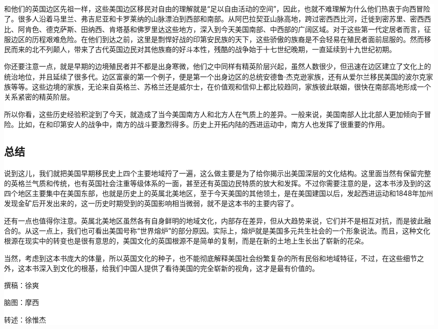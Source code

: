 和他们的英国边区先祖一样，这些美国边区移民对自由的理解就是“足以自由活动的空间”，因此，也就不难理解为什么他们热衷于向西冒险了。很多人沿着马里兰、弗吉尼亚和卡罗莱纳的山脉漂泊到西部和南部。从阿巴拉契亚山脉高地，跨过密西西比河，迁徙到密苏里、密西西比、阿肯色、德克萨斯、田纳西、肯塔基和佛罗里达这些地方，深入到今天美国南部、中西部的广阔区域。对于这些第一代定居者而言，征服边区的历程艰难危险。在他们到达之前，这里是剽悍好战的印第安民族的天下，这些骄傲的族裔是不会轻易在殖民者面前屈服的。然而移民而来的北不列颠人，带来了古代英国边民对其他族裔的好斗本性，残酷的战争始于十七世纪晚期，一直延续到十九世纪初期。

你还要注意一点，就是早期的边境殖民者并不都是出身寒微，他们之中同样有精英阶层兴起，虽然人数很少，但迅速在边区建立了文化上的统治地位，并且延续了很多代。边区富豪的第一个例子，便是第一个出身边区的总统安德鲁·杰克逊家族，还有从爱尔兰移民美国的波尔克家族等等。这些边境的家族，无论来自英格兰、苏格兰还是威尔士，在价值观和信仰上都比较趋同，家族彼此联姻，很快在南部高地形成一个关系紧密的精英阶层。

所以你看，这些历史经验积淀到了今天，就造成了当今美国南方人和北方人在气质上的差异。一般来说，美国南部人比北部人更加倾向于冒险。比如，在和印第安人的战争中，南方的战斗要激烈得多。历史上开拓内陆的西进运动中，南方人也发挥了很重要的作用。



## 总结

说到这儿，我们就把美国早期移民史上四个主要地域捋了一遍，这么做主要是为了给你揭示出美国深层的文化结构。这里面当然有保留完整的英格兰气质和传统，也有英国社会注重等级体系的一面，甚至还有英国边民特质的放大和发挥。不过你需要注意的是，这本书涉及到的这四个地区主要集中在美国东部，也就是历史上的英属北美地区，至于今天美国的其他领土，是在美国建国以后，发起西进运动和1848年加州发现金矿后开发出来的，这一历史时期受到的英国影响相当微弱，就不是这本书的主要内容了。

还有一点也值得你注意。英属北美地区虽然各有自身鲜明的地域文化，内部存在差异，但从大趋势来说，它们并不是相互对抗，而是彼此融合的。从这一点上，我们也可看出美国号称“世界熔炉”的部分原因。实际上，熔炉就是美国多元共生社会的一个形象说法。而且，这种文化根源在现实中的转变也是很有意思的，美国文化的英国根源不是简单的复制，而是在新的土地上生长出了崭新的花朵。

当然，考虑到这本书庞大的体量，所以英国文化的种子，也不能彻底解释美国社会纷繁复杂的所有民俗和地域特征，不过，在这些细节之外，这本书深入到文化的根基，给我们中国人提供了看待美国的完全崭新的视角，这才是最有价值的。

撰稿：徐爽

脑图：摩西

转述：徐惟杰